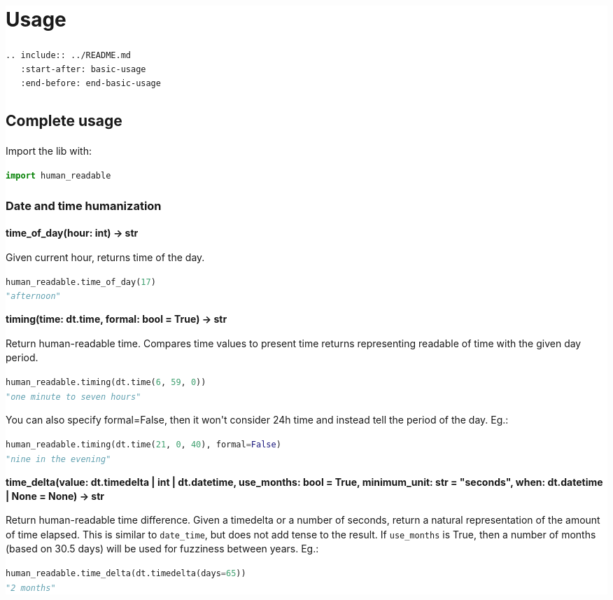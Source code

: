 # Usage

```{eval-rst}
.. include:: ../README.md
   :start-after: basic-usage
   :end-before: end-basic-usage

```

## Complete usage

Import the lib with:

```python
import human_readable
```

### Date and time humanization

**time_of_day(hour: int) -> str**

Given current hour, returns time of the day.

```python
human_readable.time_of_day(17)
"afternoon"
```

**timing(time: dt.time, formal: bool = True) -> str**

Return human-readable time. Compares time values to present time returns representing readable of time with the given day period.

```python
human_readable.timing(dt.time(6, 59, 0))
"one minute to seven hours"
```

You can also specify formal=False, then it won't consider 24h time and instead tell the period of the day. Eg.:

```python
human_readable.timing(dt.time(21, 0, 40), formal=False)
"nine in the evening"
```

**time_delta(value: dt.timedelta | int | dt.datetime, use_months: bool = True, minimum_unit: str = "seconds", when: dt.datetime | None = None) -> str**

Return human-readable time difference. Given a timedelta or a number of seconds, return a natural representation of the amount of time elapsed. This is similar to `date_time`, but does not add tense to the result. If `use_months` is True, then a number of months (based on 30.5 days) will be used for fuzziness between years. Eg.:

```python
human_readable.time_delta(dt.timedelta(days=65))
"2 months"
```
